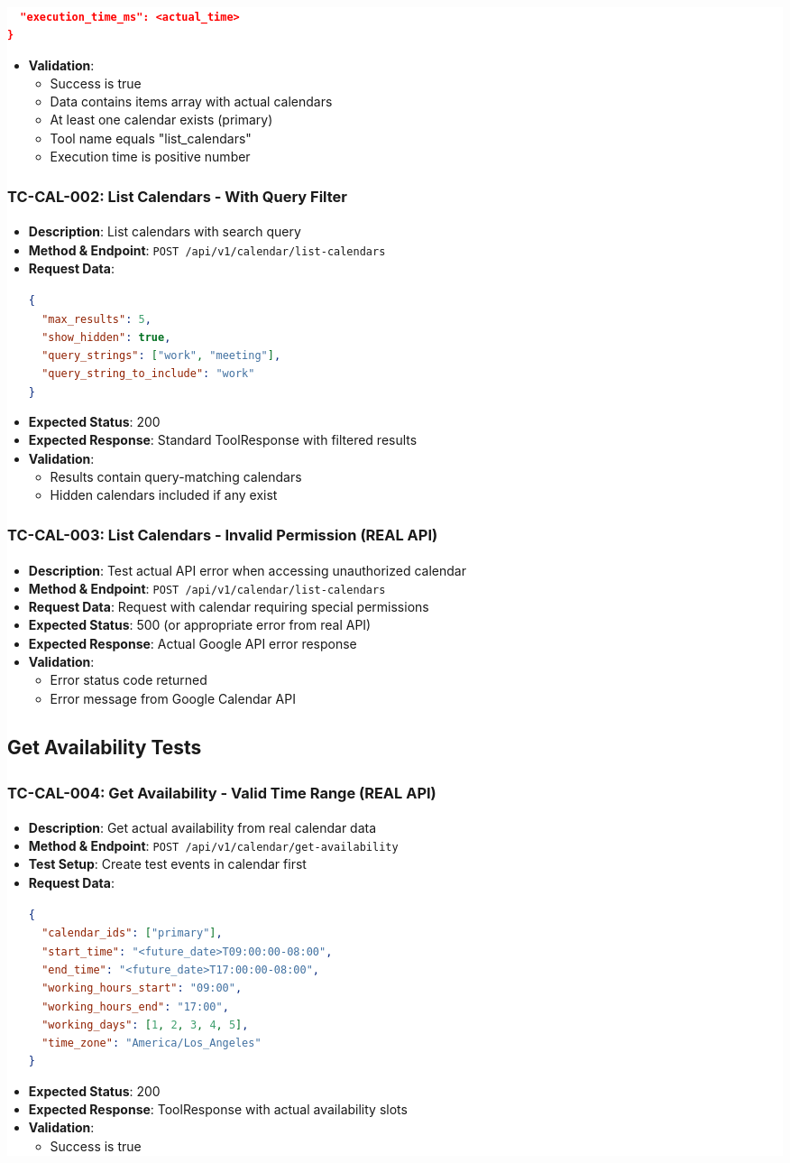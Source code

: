   ```json
    "execution_time_ms": <actual_time>
  }
  ```
- **Validation**:
  - Success is true
  - Data contains items array with actual calendars
  - At least one calendar exists (primary)
  - Tool name equals "list_calendars"
  - Execution time is positive number

### TC-CAL-002: List Calendars - With Query Filter
- **Description**: List calendars with search query
- **Method & Endpoint**: `POST /api/v1/calendar/list-calendars`
- **Request Data**:
  ```json
  {
    "max_results": 5,
    "show_hidden": true,
    "query_strings": ["work", "meeting"],
    "query_string_to_include": "work"
  }
  ```
- **Expected Status**: 200
- **Expected Response**: Standard ToolResponse with filtered results
- **Validation**:
  - Results contain query-matching calendars
  - Hidden calendars included if any exist

### TC-CAL-003: List Calendars - Invalid Permission (REAL API)
- **Description**: Test actual API error when accessing unauthorized calendar
- **Method & Endpoint**: `POST /api/v1/calendar/list-calendars`
- **Request Data**: Request with calendar requiring special permissions
- **Expected Status**: 500 (or appropriate error from real API)
- **Expected Response**: Actual Google API error response
- **Validation**:
  - Error status code returned
  - Error message from Google Calendar API

## Get Availability Tests

### TC-CAL-004: Get Availability - Valid Time Range (REAL API)
- **Description**: Get actual availability from real calendar data
- **Method & Endpoint**: `POST /api/v1/calendar/get-availability`
- **Test Setup**: Create test events in calendar first
- **Request Data**:
  ```json
  {
    "calendar_ids": ["primary"],
    "start_time": "<future_date>T09:00:00-08:00",
    "end_time": "<future_date>T17:00:00-08:00",
    "working_hours_start": "09:00",
    "working_hours_end": "17:00",
    "working_days": [1, 2, 3, 4, 5],
    "time_zone": "America/Los_Angeles"
  }
  ```
- **Expected Status**: 200
- **Expected Response**: ToolResponse with actual availability slots
- **Validation**:
  - Success is true